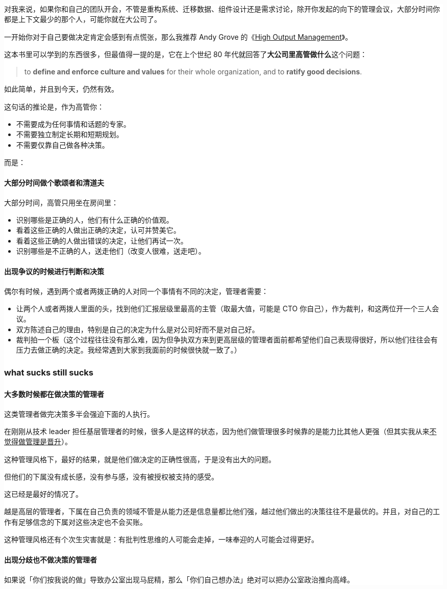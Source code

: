 对我来说，如果你和自己的团队开会，不管是重构系统、迁移数据、组件设计还是需求讨论，除开你发起的向下的管理会议，大部分时间你都是上下文最少的那个人，可能你就在大公司了。

一开始你对于自己要做决定肯定会感到有点慌张，那么我推荐 Andy Grove 的《[High Output Management](https://book.douban.com/subject/1957941/)》。

这本书里可以学到的东西很多，但最值得一提的是，它在上个世纪 80 年代就回答了**大公司里高管做什么**这个问题：

> to **define and enforce culture and values** for their whole organization, and to **ratify good decisions**.

如此简单，并且到今天，仍然有效。

这句话的推论是，作为高管你：

- 不需要成为任何事情和话题的专家。
- 不需要独立制定长期和短期规划。
- 不需要仅靠自己做各种决策。

而是：

#### 大部分时间做个歌颂者和清道夫

大部分时间，高管只用坐在房间里：

- 识别哪些是正确的人，他们有什么正确的价值观。
- 看着这些正确的人做出正确的决定，认可并赞美它。
- 看着这些正确的人做出错误的决定，让他们再试一次。
- 识别哪些是不正确的人，送走他们（改变人很难，送走吧）。

#### 出现争议的时候进行判断和决策

偶尔有时候，遇到两个或者两拨正确的人对同一个事情有不同的决定，管理者需要：

- 让两个人或者两拨人里面的头，找到他们汇报层级里最高的主管（取最大值，可能是 CTO 你自己），作为裁判，和这两位开一个三人会议。
- 双方陈述自己的理由，特别是自己的决定为什么是对公司好而不是对自己好。
- 裁判拍一个板（这个过程往往没有那么难，因为但争执双方来到更高层级的管理者面前都希望他们自己表现得很好，所以他们往往会有压力去做正确的决定。我经常遇到大家到我面前的时候很快就一致了。）

### what sucks still sucks

#### 大多数时候都在做决策的管理者

这类管理者做完决策多半会强迫下面的人执行。

在刚刚从技术 leader 担任基层管理者的时候，很多人是这样的状态，因为他们做管理很多时候靠的是能力比其他人更强（但其实我从来[不觉得做管理是晋升](https://lenciel.com/2018/05/tips-for-junior-managers/#%E7%AE%A1%E7%90%86%E4%B8%8D%E6%98%AF%E6%99%8B%E5%8D%87)）。

这种管理风格下，最好的结果，就是他们做决定的正确性很高，于是没有出大的问题。

但他们的下属没有成长感，没有参与感，没有被授权被支持的感受。

这已经是最好的情况了。

越是高层的管理者，下属在自己负责的领域不管是从能力还是信息量都比他们强，越过他们做出的决策往往不是最优的。并且，对自己的工作有足够信念的下属对这些决定也不会买账。 

这种管理风格还有个次生灾害就是：有批判性思维的人可能会走掉，一味奉迎的人可能会过得更好。

#### 出现分歧也不做决策的管理者

如果说「你们按我说的做」导致办公室出现马屁精，那么「你们自己想办法」绝对可以把办公室政治推向高峰。
